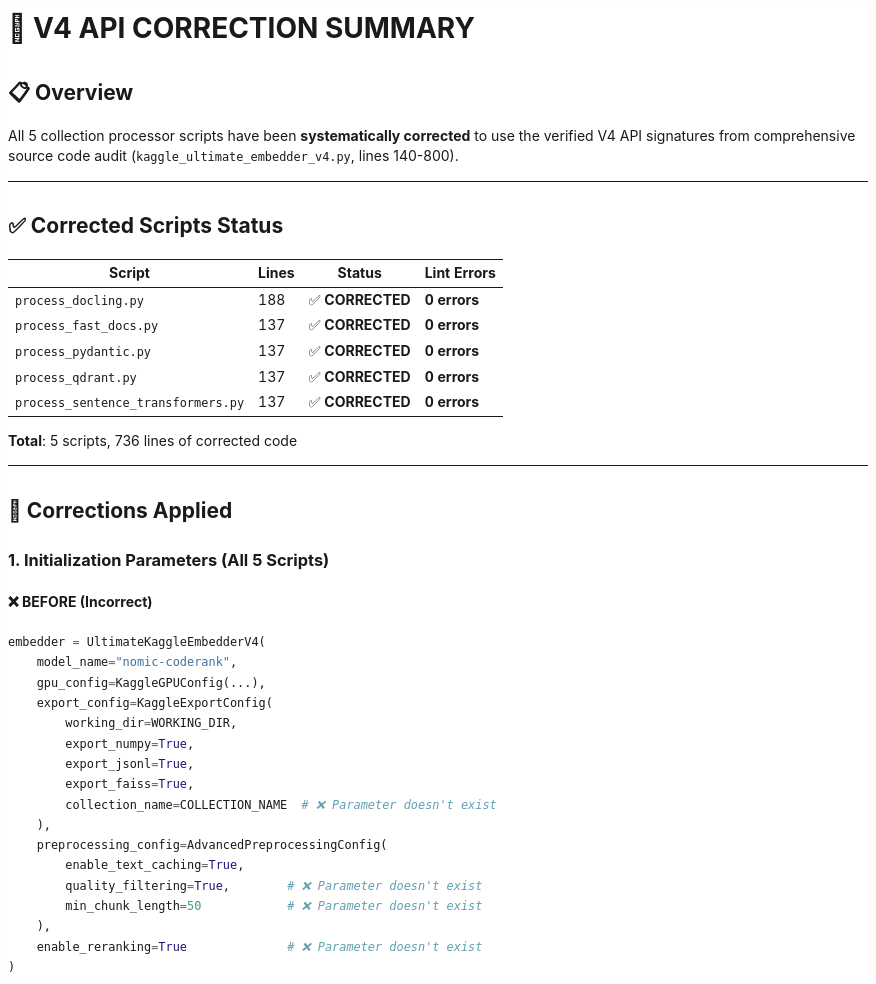 # 🎯 V4 API CORRECTION SUMMARY

## 📋 Overview

All 5 collection processor scripts have been **systematically corrected** to use the verified V4 API signatures from comprehensive source code audit (`kaggle_ultimate_embedder_v4.py`, lines 140-800).

---

## ✅ Corrected Scripts Status

| Script | Lines | Status | Lint Errors |
|--------|-------|--------|-------------|
| `process_docling.py` | 188 | ✅ **CORRECTED** | **0 errors** |
| `process_fast_docs.py` | 137 | ✅ **CORRECTED** | **0 errors** |
| `process_pydantic.py` | 137 | ✅ **CORRECTED** | **0 errors** |
| `process_qdrant.py` | 137 | ✅ **CORRECTED** | **0 errors** |
| `process_sentence_transformers.py` | 137 | ✅ **CORRECTED** | **0 errors** |

**Total**: 5 scripts, 736 lines of corrected code

---

## 🔧 Corrections Applied

### 1. Initialization Parameters (All 5 Scripts)

#### ❌ BEFORE (Incorrect)
```python
embedder = UltimateKaggleEmbedderV4(
    model_name="nomic-coderank",
    gpu_config=KaggleGPUConfig(...),
    export_config=KaggleExportConfig(
        working_dir=WORKING_DIR,
        export_numpy=True,
        export_jsonl=True,
        export_faiss=True,
        collection_name=COLLECTION_NAME  # ❌ Parameter doesn't exist
    ),
    preprocessing_config=AdvancedPreprocessingConfig(
        enable_text_caching=True,
        quality_filtering=True,        # ❌ Parameter doesn't exist
        min_chunk_length=50            # ❌ Parameter doesn't exist
    ),
    enable_reranking=True              # ❌ Parameter doesn't exist
)
```
